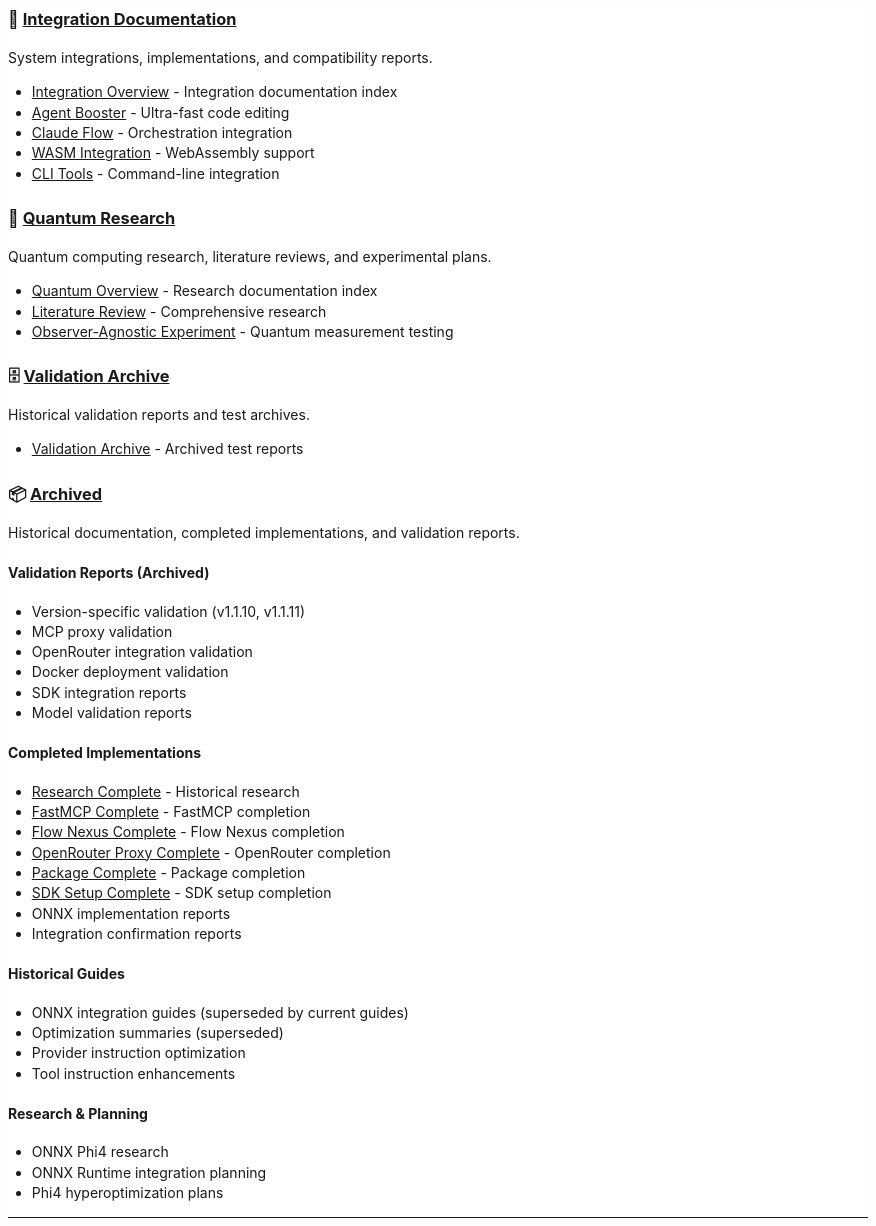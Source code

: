 ### 🔌 [Integration Documentation](integration-docs/)
System integrations, implementations, and compatibility reports.

- [Integration Overview](integration-docs/README.md) - Integration documentation index
- [Agent Booster](integration-docs/AGENT-BOOSTER-INTEGRATION.md) - Ultra-fast code editing
- [Claude Flow](integration-docs/CLAUDE-FLOW-INTEGRATION-ANALYSIS.md) - Orchestration integration
- [WASM Integration](integration-docs/WASM_INTEGRATION_COMPLETE.md) - WebAssembly support
- [CLI Tools](integration-docs/CLI-INTEGRATION-COMPLETE.md) - Command-line integration

### 🔬 [Quantum Research](quantum-research/)
Quantum computing research, literature reviews, and experimental plans.

- [Quantum Overview](quantum-research/README.md) - Research documentation index
- [Literature Review](quantum-research/QUANTUM_RESEARCH_LITERATURE_REVIEW.md) - Comprehensive research
- [Observer-Agnostic Experiment](../examples/Observer-Agnostic%20Measurement%20and%20No-Retrocausal%20Marginals%20Theorem/) - Quantum measurement testing

### 🗄️ [Validation Archive](validation/)
Historical validation reports and test archives.

- [Validation Archive](validation/README.md) - Archived test reports

### 📦 [Archived](archived/)
Historical documentation, completed implementations, and validation reports.

#### Validation Reports (Archived)
- Version-specific validation (v1.1.10, v1.1.11)
- MCP proxy validation
- OpenRouter integration validation
- Docker deployment validation
- SDK integration reports
- Model validation reports

#### Completed Implementations
- [Research Complete](archived/RESEARCH_COMPLETE.txt) - Historical research
- [FastMCP Complete](archived/FASTMCP_COMPLETE.md) - FastMCP completion
- [Flow Nexus Complete](archived/FLOW-NEXUS-COMPLETE.md) - Flow Nexus completion
- [OpenRouter Proxy Complete](archived/OPENROUTER_PROXY_COMPLETE.md) - OpenRouter completion
- [Package Complete](archived/PACKAGE-COMPLETE.md) - Package completion
- [SDK Setup Complete](archived/SDK-SETUP-COMPLETE.md) - SDK setup completion
- ONNX implementation reports
- Integration confirmation reports

#### Historical Guides
- ONNX integration guides (superseded by current guides)
- Optimization summaries (superseded)
- Provider instruction optimization
- Tool instruction enhancements

#### Research & Planning
- ONNX Phi4 research
- ONNX Runtime integration planning
- Phi4 hyperoptimization plans

---